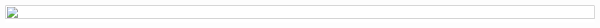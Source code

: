 <img src="https://github.com/user-attachments/assets/f50bba27-4174-4c54-ae12-dddfa24e9b67" width="100%" height="100%">
